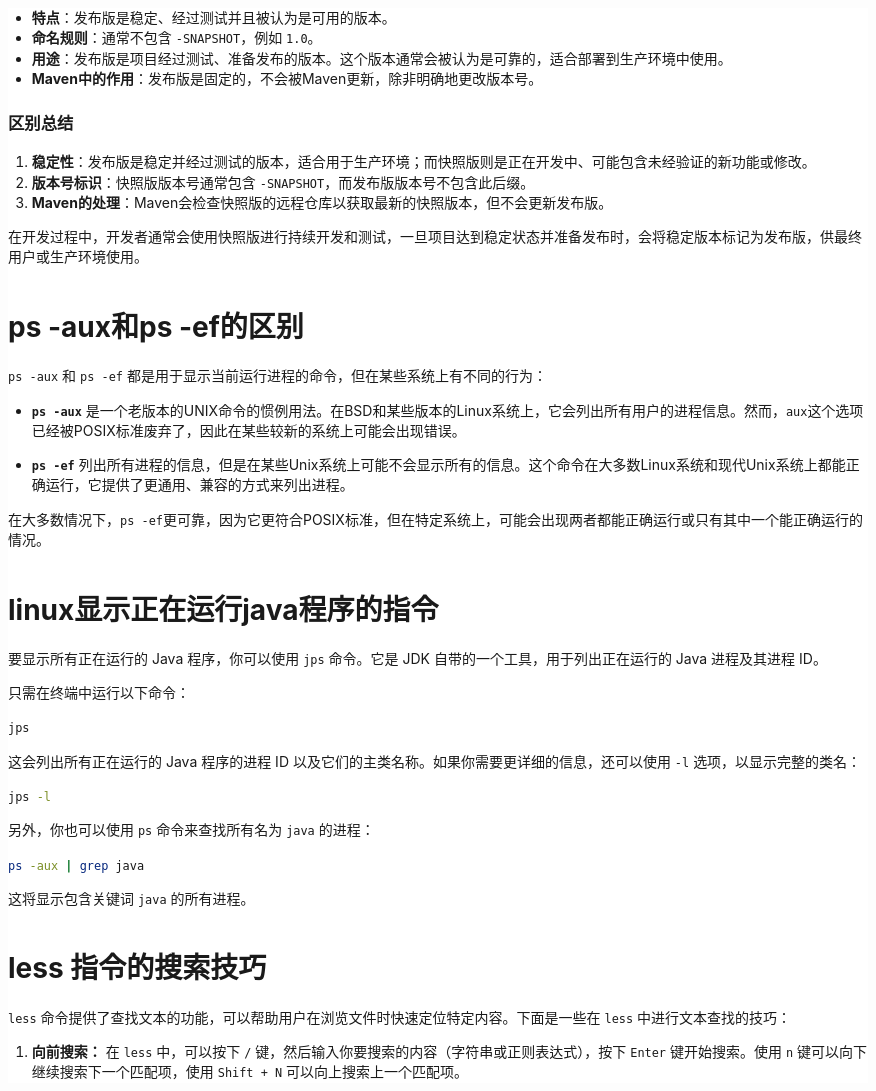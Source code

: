 - **特点**：发布版是稳定、经过测试并且被认为是可用的版本。
- **命名规则**：通常不包含 `-SNAPSHOT`，例如 `1.0`。
- **用途**：发布版是项目经过测试、准备发布的版本。这个版本通常会被认为是可靠的，适合部署到生产环境中使用。
- **Maven中的作用**：发布版是固定的，不会被Maven更新，除非明确地更改版本号。

### 区别总结

1. **稳定性**：发布版是稳定并经过测试的版本，适合用于生产环境；而快照版则是正在开发中、可能包含未经验证的新功能或修改。
2. **版本号标识**：快照版版本号通常包含 `-SNAPSHOT`，而发布版版本号不包含此后缀。
3. **Maven的处理**：Maven会检查快照版的远程仓库以获取最新的快照版本，但不会更新发布版。

在开发过程中，开发者通常会使用快照版进行持续开发和测试，一旦项目达到稳定状态并准备发布时，会将稳定版本标记为发布版，供最终用户或生产环境使用。

# ps -aux和ps -ef的区别

`ps -aux` 和 `ps -ef` 都是用于显示当前运行进程的命令，但在某些系统上有不同的行为：

- **`ps -aux`** 是一个老版本的UNIX命令的惯例用法。在BSD和某些版本的Linux系统上，它会列出所有用户的进程信息。然而，`aux`这个选项已经被POSIX标准废弃了，因此在某些较新的系统上可能会出现错误。

- **`ps -ef`** 列出所有进程的信息，但是在某些Unix系统上可能不会显示所有的信息。这个命令在大多数Linux系统和现代Unix系统上都能正确运行，它提供了更通用、兼容的方式来列出进程。

在大多数情况下，`ps -ef`更可靠，因为它更符合POSIX标准，但在特定系统上，可能会出现两者都能正确运行或只有其中一个能正确运行的情况。

# linux显示正在运行java程序的指令

要显示所有正在运行的 Java 程序，你可以使用 `jps` 命令。它是 JDK 自带的一个工具，用于列出正在运行的 Java 进程及其进程 ID。

只需在终端中运行以下命令：

```bash
jps
```

这会列出所有正在运行的 Java 程序的进程 ID 以及它们的主类名称。如果你需要更详细的信息，还可以使用 `-l` 选项，以显示完整的类名：

```bash
jps -l
```

另外，你也可以使用 `ps` 命令来查找所有名为 `java` 的进程：

```bash
ps -aux | grep java
```

这将显示包含关键词 `java` 的所有进程。

# less 指令的搜索技巧

`less` 命令提供了查找文本的功能，可以帮助用户在浏览文件时快速定位特定内容。下面是一些在 `less` 中进行文本查找的技巧：

1. **向前搜索：** 在 `less` 中，可以按下 `/` 键，然后输入你要搜索的内容（字符串或正则表达式），按下 `Enter` 键开始搜索。使用 `n` 键可以向下继续搜索下一个匹配项，使用 `Shift + N` 可以向上搜索上一个匹配项。
